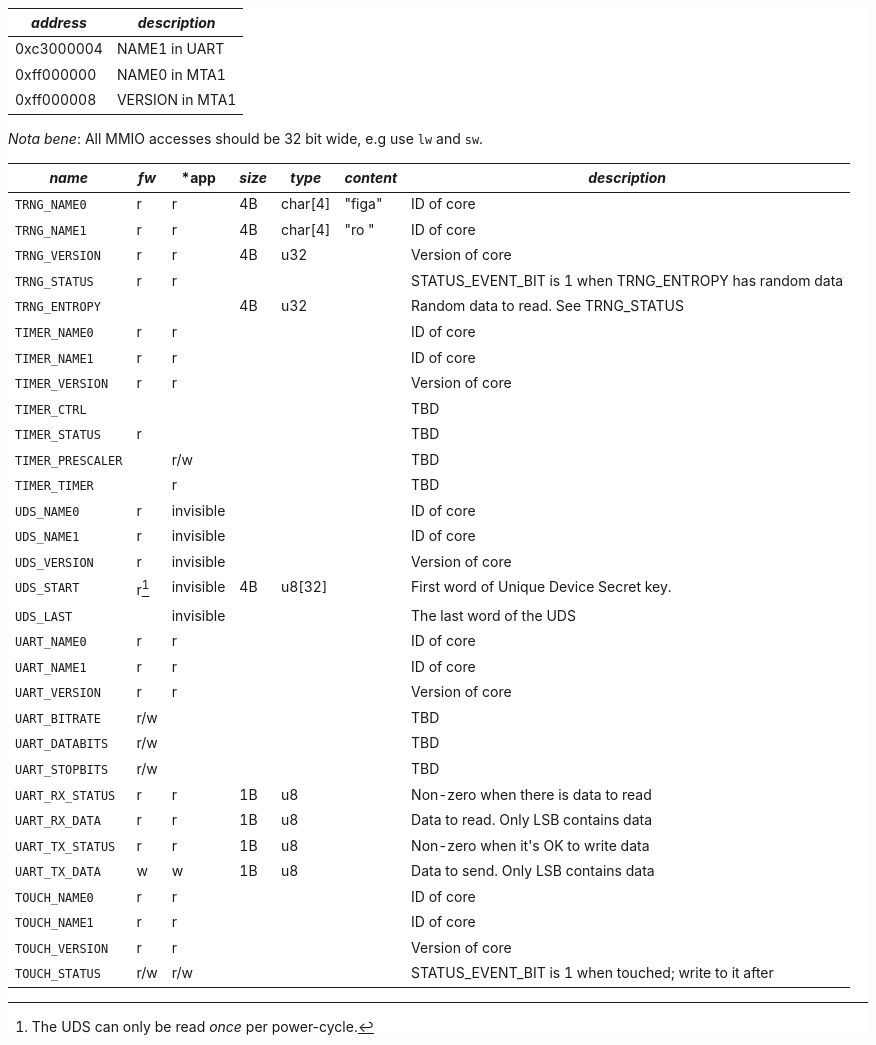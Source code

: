 | *address*  | *description*   |
|------------|-----------------|
| 0xc3000004 | NAME1 in UART   |
| 0xff000000 | NAME0 in MTA1   |
| 0xff000008 | VERSION in MTA1 |

*Nota bene*: All MMIO accesses should be 32 bit wide, e.g use `lw` and `sw`.

| *name*             | *fw* | *app       | *size* | *type*  | *content* | *description*                                          |
|--------------------|------|------------|--------|---------|-----------|--------------------------------------------------------|
| `TRNG_NAME0`       | r    | r          | 4B     | char[4] | "figa"    | ID of core                                             |
| `TRNG_NAME1`       | r    | r          | 4B     | char[4] | "ro  "    | ID of core                                             |
| `TRNG_VERSION`     | r    | r          | 4B     | u32     |           | Version of core                                        |
| `TRNG_STATUS`      | r    | r          |        |         |           | STATUS_EVENT_BIT is 1 when TRNG_ENTROPY has random data|
| `TRNG_ENTROPY`     |      |            | 4B     | u32     |           | Random data to read. See TRNG_STATUS                   |
| `TIMER_NAME0`      | r    | r          |        |         |           | ID of core                                             |
| `TIMER_NAME1`      | r    | r          |        |         |           | ID of core                                             |
| `TIMER_VERSION`    | r    | r          |        |         |           | Version of core                                        |
| `TIMER_CTRL`       |      |            |        |         |           | TBD                                                    |
| `TIMER_STATUS`     | r    |            |        |         |           | TBD                                                    |
| `TIMER_PRESCALER`  |      | r/w        |        |         |           | TBD                                                    |
| `TIMER_TIMER`      |      | r          |        |         |           | TBD                                                    |
| `UDS_NAME0`        | r    | invisible  |        |         |           | ID of core                                             |
| `UDS_NAME1`        | r    | invisible  |        |         |           | ID of core                                             |
| `UDS_VERSION`      | r    | invisible  |        |         |           | Version of core                                        |
| `UDS_START`        | r[^2]| invisible  | 4B     | u8[32]  |           | First word of Unique Device Secret key.                |
| `UDS_LAST`         |      | invisible  |        |         |           | The last word of the UDS                               |
| `UART_NAME0`       | r    | r          |        |         |           | ID of core                                             |
| `UART_NAME1`       | r    | r          |        |         |           | ID of core                                             |
| `UART_VERSION`     | r    | r          |        |         |           | Version of core                                        |
| `UART_BITRATE`     | r/w  |            |        |         |           | TBD                                                    |
| `UART_DATABITS`    | r/w  |            |        |         |           | TBD                                                    |
| `UART_STOPBITS`    | r/w  |            |        |         |           | TBD                                                    |
| `UART_RX_STATUS`   | r    | r          | 1B     | u8      |           | Non-zero when there is data to read                    |
| `UART_RX_DATA`     | r    | r          | 1B     | u8      |           | Data to read. Only LSB contains data                   |
| `UART_TX_STATUS`   | r    | r          | 1B     | u8      |           | Non-zero when it's OK to write data                    |
| `UART_TX_DATA`     | w    | w          | 1B     | u8      |           | Data to send. Only LSB contains data                   |
| `TOUCH_NAME0`      | r    | r          |        |         |           | ID of core                                             |
| `TOUCH_NAME1`      | r    | r          |        |         |           | ID of core                                             |
| `TOUCH_VERSION`    | r    | r          |        |         |           | Version of core                                        |
| `TOUCH_STATUS`     | r/w  | r/w        |        |         |           | STATUS_EVENT_BIT is 1 when touched; write to it after  |

[^1]: Embedded Block RAM residing in the FPGA, can configured as RAM
[^2]: The UDS can only be read *once* per power-cycle.